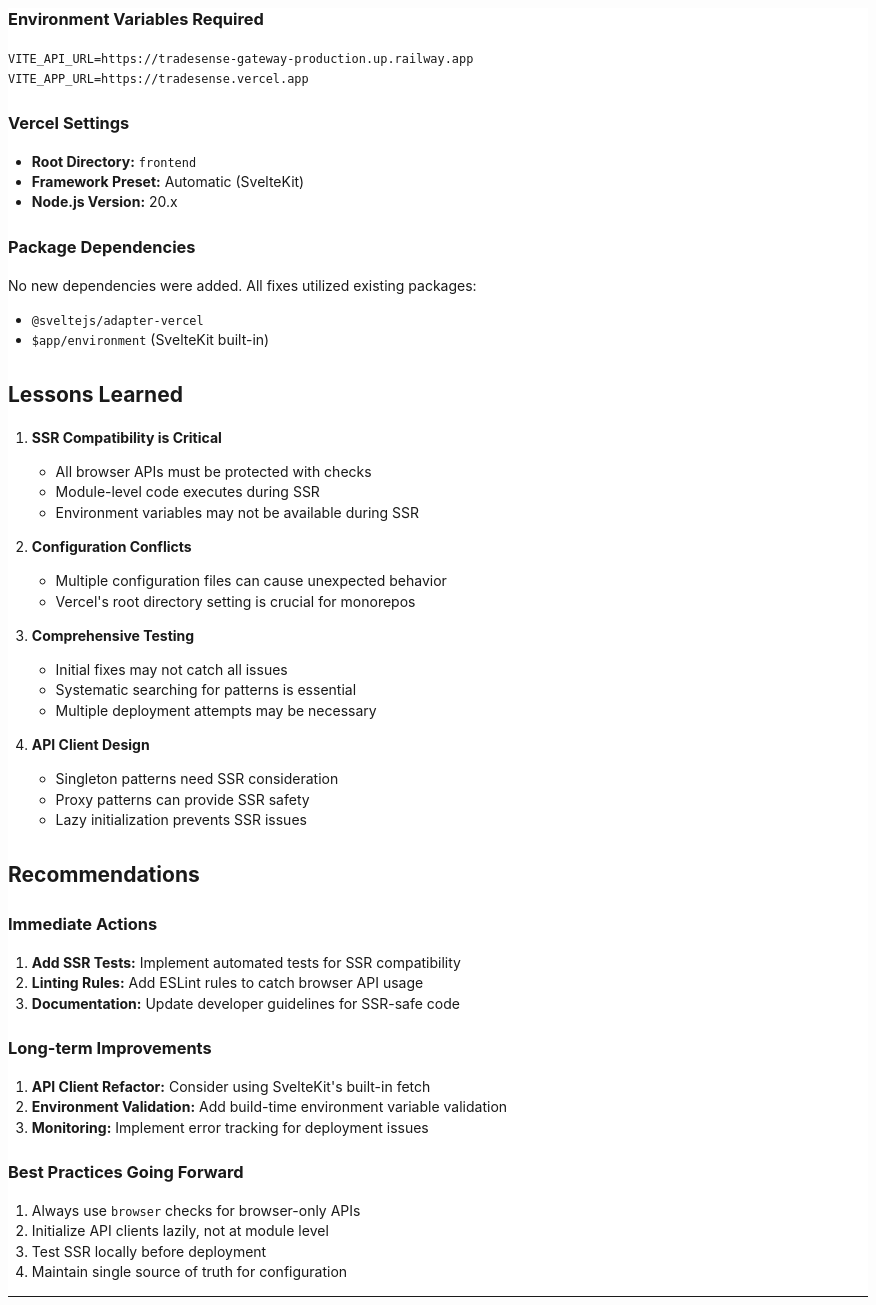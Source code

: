 ### Environment Variables Required
```
VITE_API_URL=https://tradesense-gateway-production.up.railway.app
VITE_APP_URL=https://tradesense.vercel.app
```

### Vercel Settings
- **Root Directory:** `frontend`
- **Framework Preset:** Automatic (SvelteKit)
- **Node.js Version:** 20.x

### Package Dependencies
No new dependencies were added. All fixes utilized existing packages:
- `@sveltejs/adapter-vercel`
- `$app/environment` (SvelteKit built-in)

## Lessons Learned

1. **SSR Compatibility is Critical**
   - All browser APIs must be protected with checks
   - Module-level code executes during SSR
   - Environment variables may not be available during SSR

2. **Configuration Conflicts**
   - Multiple configuration files can cause unexpected behavior
   - Vercel's root directory setting is crucial for monorepos

3. **Comprehensive Testing**
   - Initial fixes may not catch all issues
   - Systematic searching for patterns is essential
   - Multiple deployment attempts may be necessary

4. **API Client Design**
   - Singleton patterns need SSR consideration
   - Proxy patterns can provide SSR safety
   - Lazy initialization prevents SSR issues

## Recommendations

### Immediate Actions
1. **Add SSR Tests:** Implement automated tests for SSR compatibility
2. **Linting Rules:** Add ESLint rules to catch browser API usage
3. **Documentation:** Update developer guidelines for SSR-safe code

### Long-term Improvements
1. **API Client Refactor:** Consider using SvelteKit's built-in fetch
2. **Environment Validation:** Add build-time environment variable validation
3. **Monitoring:** Implement error tracking for deployment issues

### Best Practices Going Forward
1. Always use `browser` checks for browser-only APIs
2. Initialize API clients lazily, not at module level
3. Test SSR locally before deployment
4. Maintain single source of truth for configuration

---